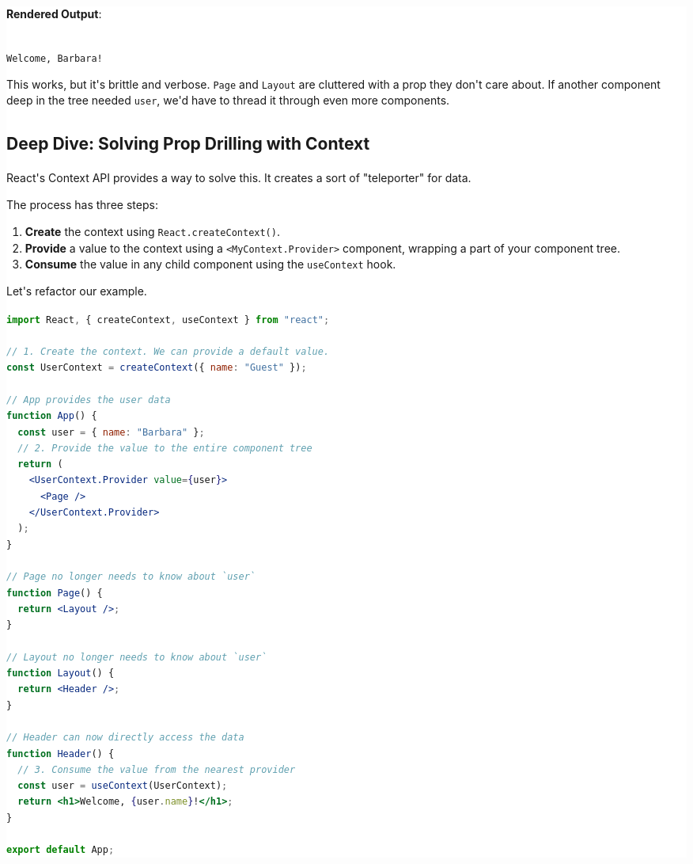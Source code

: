 **Rendered Output**:

```

Welcome, Barbara!

```

This works, but it's brittle and verbose. `Page` and `Layout` are cluttered with a prop they don't care about. If another component deep in the tree needed `user`, we'd have to thread it through even more components.

## Deep Dive: Solving Prop Drilling with Context

React's Context API provides a way to solve this. It creates a sort of "teleporter" for data.

The process has three steps:

1.  **Create** the context using `React.createContext()`.
2.  **Provide** a value to the context using a `<MyContext.Provider>` component, wrapping a part of your component tree.
3.  **Consume** the value in any child component using the `useContext` hook.

Let's refactor our example.

```jsx
import React, { createContext, useContext } from "react";

// 1. Create the context. We can provide a default value.
const UserContext = createContext({ name: "Guest" });

// App provides the user data
function App() {
  const user = { name: "Barbara" };
  // 2. Provide the value to the entire component tree
  return (
    <UserContext.Provider value={user}>
      <Page />
    </UserContext.Provider>
  );
}

// Page no longer needs to know about `user`
function Page() {
  return <Layout />;
}

// Layout no longer needs to know about `user`
function Layout() {
  return <Header />;
}

// Header can now directly access the data
function Header() {
  // 3. Consume the value from the nearest provider
  const user = useContext(UserContext);
  return <h1>Welcome, {user.name}!</h1>;
}

export default App;
```
